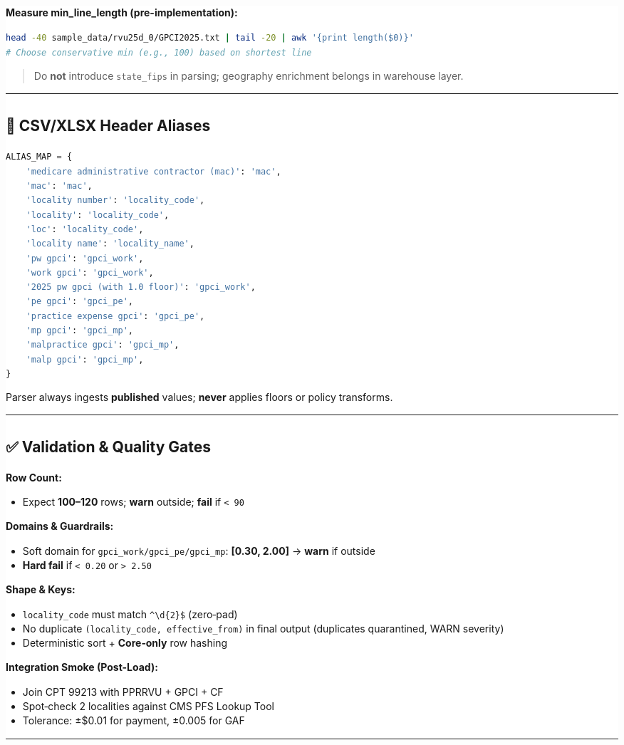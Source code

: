 **Measure min_line_length (pre-implementation):**
```bash
head -40 sample_data/rvu25d_0/GPCI2025.txt | tail -20 | awk '{print length($0)}'
# Choose conservative min (e.g., 100) based on shortest line
```

> Do **not** introduce `state_fips` in parsing; geography enrichment belongs in warehouse layer.

---

## 🧰 CSV/XLSX Header Aliases

```python
ALIAS_MAP = {
    'medicare administrative contractor (mac)': 'mac',
    'mac': 'mac',
    'locality number': 'locality_code',
    'locality': 'locality_code',
    'loc': 'locality_code',
    'locality name': 'locality_name',
    'pw gpci': 'gpci_work',
    'work gpci': 'gpci_work',
    '2025 pw gpci (with 1.0 floor)': 'gpci_work',
    'pe gpci': 'gpci_pe',
    'practice expense gpci': 'gpci_pe',
    'mp gpci': 'gpci_mp',
    'malpractice gpci': 'gpci_mp',
    'malp gpci': 'gpci_mp',
}
```

Parser always ingests **published** values; **never** applies floors or policy transforms.

---

## ✅ Validation & Quality Gates

**Row Count:**
- Expect **100–120** rows; **warn** outside; **fail** if `< 90`

**Domains & Guardrails:**
- Soft domain for `gpci_work/gpci_pe/gpci_mp`: **[0.30, 2.00]** → **warn** if outside
- **Hard fail** if `< 0.20` or `> 2.50`

**Shape & Keys:**
- `locality_code` must match `^\d{2}$` (zero‑pad)
- No duplicate `(locality_code, effective_from)` in final output (duplicates quarantined, WARN severity)
- Deterministic sort + **Core‑only** row hashing

**Integration Smoke (Post-Load):**
- Join CPT 99213 with PPRRVU + GPCI + CF
- Spot‑check 2 localities against CMS PFS Lookup Tool
- Tolerance: ±$0.01 for payment, ±0.005 for GAF

---